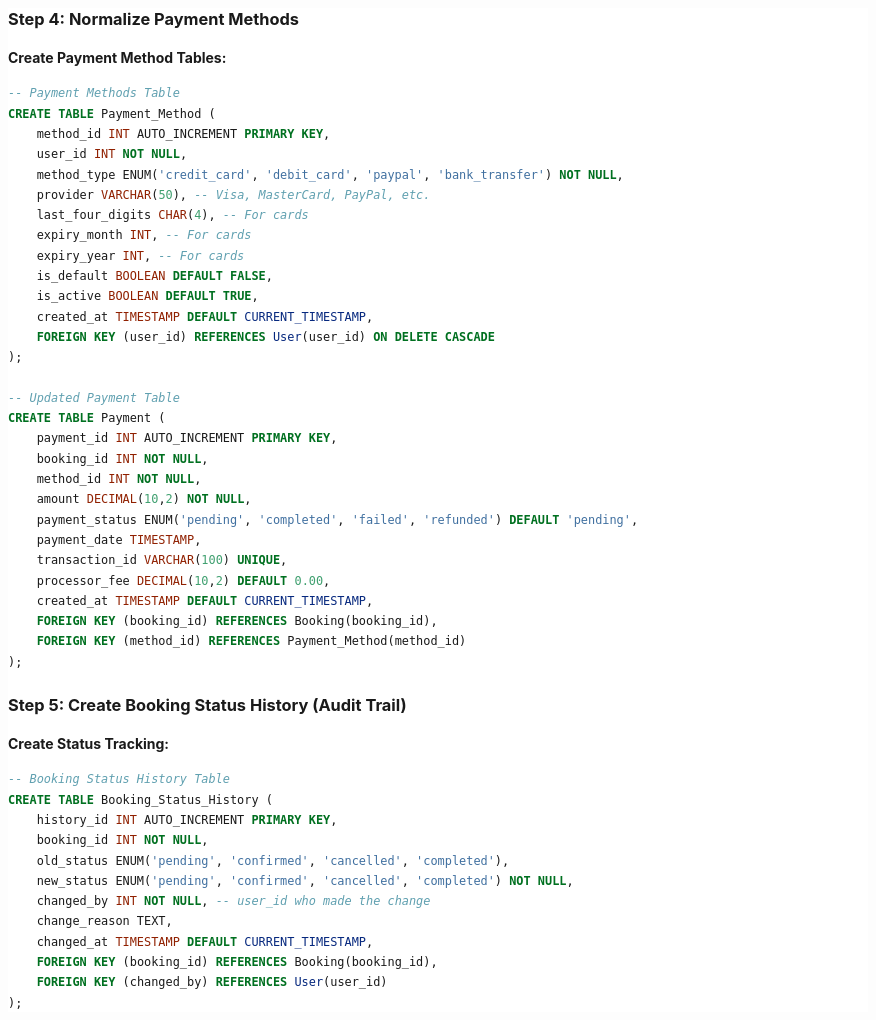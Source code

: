 ```sql
```

### Step 4: Normalize Payment Methods

**Create Payment Method Tables:**

```sql
-- Payment Methods Table
CREATE TABLE Payment_Method (
    method_id INT AUTO_INCREMENT PRIMARY KEY,
    user_id INT NOT NULL,
    method_type ENUM('credit_card', 'debit_card', 'paypal', 'bank_transfer') NOT NULL,
    provider VARCHAR(50), -- Visa, MasterCard, PayPal, etc.
    last_four_digits CHAR(4), -- For cards
    expiry_month INT, -- For cards
    expiry_year INT, -- For cards
    is_default BOOLEAN DEFAULT FALSE,
    is_active BOOLEAN DEFAULT TRUE,
    created_at TIMESTAMP DEFAULT CURRENT_TIMESTAMP,
    FOREIGN KEY (user_id) REFERENCES User(user_id) ON DELETE CASCADE
);

-- Updated Payment Table
CREATE TABLE Payment (
    payment_id INT AUTO_INCREMENT PRIMARY KEY,
    booking_id INT NOT NULL,
    method_id INT NOT NULL,
    amount DECIMAL(10,2) NOT NULL,
    payment_status ENUM('pending', 'completed', 'failed', 'refunded') DEFAULT 'pending',
    payment_date TIMESTAMP,
    transaction_id VARCHAR(100) UNIQUE,
    processor_fee DECIMAL(10,2) DEFAULT 0.00,
    created_at TIMESTAMP DEFAULT CURRENT_TIMESTAMP,
    FOREIGN KEY (booking_id) REFERENCES Booking(booking_id),
    FOREIGN KEY (method_id) REFERENCES Payment_Method(method_id)
);
```

### Step 5: Create Booking Status History (Audit Trail)

**Create Status Tracking:**

```sql
-- Booking Status History Table
CREATE TABLE Booking_Status_History (
    history_id INT AUTO_INCREMENT PRIMARY KEY,
    booking_id INT NOT NULL,
    old_status ENUM('pending', 'confirmed', 'cancelled', 'completed'),
    new_status ENUM('pending', 'confirmed', 'cancelled', 'completed') NOT NULL,
    changed_by INT NOT NULL, -- user_id who made the change
    change_reason TEXT,
    changed_at TIMESTAMP DEFAULT CURRENT_TIMESTAMP,
    FOREIGN KEY (booking_id) REFERENCES Booking(booking_id),
    FOREIGN KEY (changed_by) REFERENCES User(user_id)
);
```
